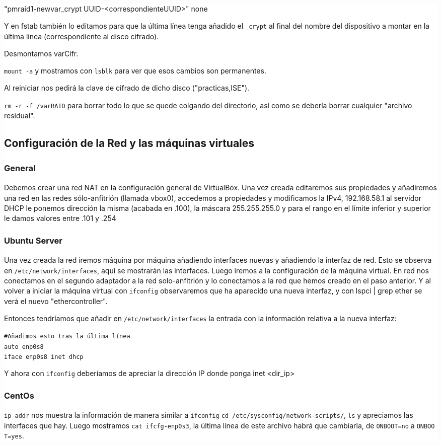 "pmraid1-newvar_crypt UUID-\<correspondienteUUID\>" none

Y en fstab también lo editamos para que la última línea tenga añadido el ``_crypt`` al final del nombre del dispositivo a montar en la última línea (correspondiente al disco cifrado).

Desmontamos varCifr.

`mount -a`  y mostramos con `lsblk` para ver que esos cambios son permanentes.

Al reiniciar nos pedirá la clave de cifrado de dicho disco ("practicas,ISE").

`rm -r -f /varRAID` para borrar todo lo que se quede colgando del directorio, así como se debería borrar cualquier "archivo residual".

## Configuración de la Red y las máquinas virtuales

### General
Debemos crear una red NAT en la configuración general de
VirtualBox. Una vez creada editaremos sus propiedades y añadiremos una
red en las redes sólo-anfitrión (llamada vbox0), accedemos a
propiedades y modificamos la IPv4, 192.168.58.1 al servidor DHCP  le
ponemos dirección la misma (acabada en .100), la máscara 255.255.255.0
y para el rango en el límite inferior y superior le damos valores
entre .101 y .254

### Ubuntu Server
Una vez creada la red iremos máquina por máquina añadiendo interfaces
nuevas y añadiendo la interfaz de red. Esto se observa en
`/etc/network/interfaces`, aquí se mostrarán las interfaces. Luego
iremos a la configuración de la máquina virtual. En red nos conectamos
en el segundo adaptador a la red solo-anfitrión y lo conectamos a la
red que hemos creado en el paso anterior. Y al volver a iniciar la
máquina virtual con `ifconfig` observaremos que ha aparecido una
nueva interfaz, y con lspci | grep ether se verá el nuevo
"ethercontroller".

Entonces tendríamos que añadir en `/etc/network/interfaces` la entrada
con la información relativa a la nueva interfaz:

```
#Añadimos esto tras la última línea
auto enp0s8
iface enp0s8 inet dhcp
```

Y ahora con `ifconfig` deberíamos de apreciar la dirección IP donde
ponga inet <dir_ip>

### CentOs

`ip addr` nos muestra la información de manera similar a `ifconfig`
`cd /etc/sysconfig/network-scripts/`, `ls` y apreciamos las interfaces que
hay. Luego mostramos `cat ifcfg-enp0s3`, la última línea de este
archivo habrá que cambiarla, de `ONBOOT=no` a `ONBOOT=yes`.
